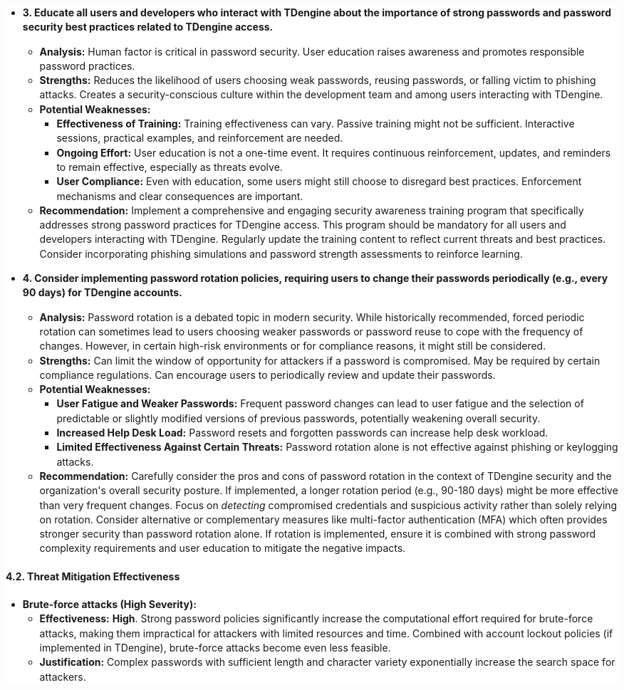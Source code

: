 *   **3. Educate all users and developers who interact with TDengine about the importance of strong passwords and password security best practices related to TDengine access.**
    *   **Analysis:**  Human factor is critical in password security.  User education raises awareness and promotes responsible password practices.
    *   **Strengths:**  Reduces the likelihood of users choosing weak passwords, reusing passwords, or falling victim to phishing attacks.  Creates a security-conscious culture within the development team and among users interacting with TDengine.
    *   **Potential Weaknesses:**
        *   **Effectiveness of Training:**  Training effectiveness can vary.  Passive training might not be sufficient.  Interactive sessions, practical examples, and reinforcement are needed.
        *   **Ongoing Effort:**  User education is not a one-time event.  It requires continuous reinforcement, updates, and reminders to remain effective, especially as threats evolve.
        *   **User Compliance:**  Even with education, some users might still choose to disregard best practices.  Enforcement mechanisms and clear consequences are important.
    *   **Recommendation:**  Implement a comprehensive and engaging security awareness training program that specifically addresses strong password practices for TDengine access.  This program should be mandatory for all users and developers interacting with TDengine.  Regularly update the training content to reflect current threats and best practices.  Consider incorporating phishing simulations and password strength assessments to reinforce learning.

*   **4. Consider implementing password rotation policies, requiring users to change their passwords periodically (e.g., every 90 days) for TDengine accounts.**
    *   **Analysis:**  Password rotation is a debated topic in modern security. While historically recommended, forced periodic rotation can sometimes lead to users choosing weaker passwords or password reuse to cope with the frequency of changes.  However, in certain high-risk environments or for compliance reasons, it might still be considered.
    *   **Strengths:**  Can limit the window of opportunity for attackers if a password is compromised.  May be required by certain compliance regulations.  Can encourage users to periodically review and update their passwords.
    *   **Potential Weaknesses:**
        *   **User Fatigue and Weaker Passwords:**  Frequent password changes can lead to user fatigue and the selection of predictable or slightly modified versions of previous passwords, potentially weakening overall security.
        *   **Increased Help Desk Load:**  Password resets and forgotten passwords can increase help desk workload.
        *   **Limited Effectiveness Against Certain Threats:** Password rotation alone is not effective against phishing or keylogging attacks.
    *   **Recommendation:**  Carefully consider the pros and cons of password rotation in the context of TDengine security and the organization's overall security posture.  If implemented, a longer rotation period (e.g., 90-180 days) might be more effective than very frequent changes.  Focus on *detecting* compromised credentials and suspicious activity rather than solely relying on rotation.  Consider alternative or complementary measures like multi-factor authentication (MFA) which often provides stronger security than password rotation alone. If rotation is implemented, ensure it is combined with strong password complexity requirements and user education to mitigate the negative impacts.

#### 4.2. Threat Mitigation Effectiveness

*   **Brute-force attacks (High Severity):**
    *   **Effectiveness:** **High**. Strong password policies significantly increase the computational effort required for brute-force attacks, making them impractical for attackers with limited resources and time.  Combined with account lockout policies (if implemented in TDengine), brute-force attacks become even less feasible.
    *   **Justification:**  Complex passwords with sufficient length and character variety exponentially increase the search space for attackers.
